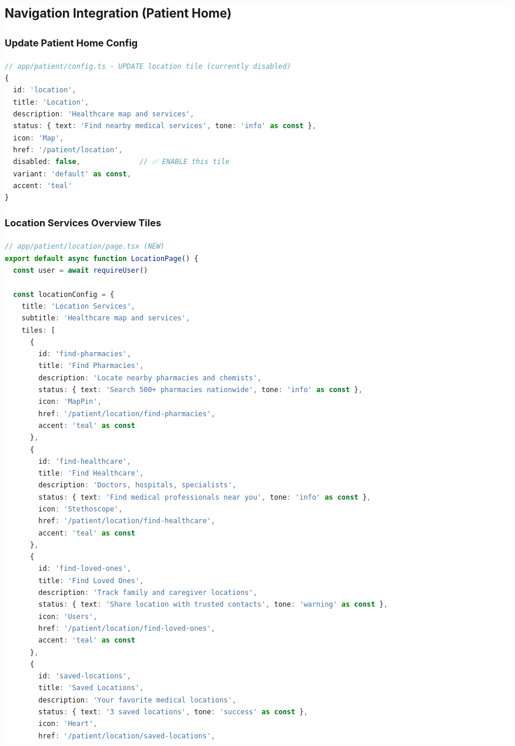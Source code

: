 
## Navigation Integration (Patient Home)

### Update Patient Home Config
```typescript
// app/patient/config.ts - UPDATE location tile (currently disabled)
{
  id: 'location',
  title: 'Location',
  description: 'Healthcare map and services',
  status: { text: 'Find nearby medical services', tone: 'info' as const },
  icon: 'Map',
  href: '/patient/location',
  disabled: false,              // ✅ ENABLE this tile
  variant: 'default' as const,
  accent: 'teal'
}
```

### Location Services Overview Tiles
```typescript
// app/patient/location/page.tsx (NEW)
export default async function LocationPage() {
  const user = await requireUser()
  
  const locationConfig = {
    title: 'Location Services',
    subtitle: 'Healthcare map and services',
    tiles: [
      {
        id: 'find-pharmacies',
        title: 'Find Pharmacies',
        description: 'Locate nearby pharmacies and chemists',
        status: { text: 'Search 500+ pharmacies nationwide', tone: 'info' as const },
        icon: 'MapPin',
        href: '/patient/location/find-pharmacies',
        accent: 'teal' as const
      },
      {
        id: 'find-healthcare',
        title: 'Find Healthcare',  
        description: 'Doctors, hospitals, specialists',
        status: { text: 'Find medical professionals near you', tone: 'info' as const },
        icon: 'Stethoscope',
        href: '/patient/location/find-healthcare',
        accent: 'teal' as const
      },
      {
        id: 'find-loved-ones',
        title: 'Find Loved Ones',
        description: 'Track family and caregiver locations',
        status: { text: 'Share location with trusted contacts', tone: 'warning' as const },
        icon: 'Users',
        href: '/patient/location/find-loved-ones',
        accent: 'teal' as const
      },
      {
        id: 'saved-locations',
        title: 'Saved Locations',
        description: 'Your favorite medical locations',
        status: { text: '3 saved locations', tone: 'success' as const },
        icon: 'Heart',
        href: '/patient/location/saved-locations', 
```